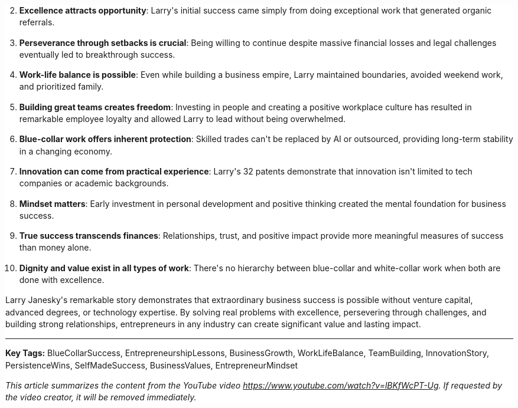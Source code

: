 2. **Excellence attracts opportunity**: Larry's initial success came simply from doing exceptional work that generated organic referrals.

3. **Perseverance through setbacks is crucial**: Being willing to continue despite massive financial losses and legal challenges eventually led to breakthrough success.

4. **Work-life balance is possible**: Even while building a business empire, Larry maintained boundaries, avoided weekend work, and prioritized family.

5. **Building great teams creates freedom**: Investing in people and creating a positive workplace culture has resulted in remarkable employee loyalty and allowed Larry to lead without being overwhelmed.

6. **Blue-collar work offers inherent protection**: Skilled trades can't be replaced by AI or outsourced, providing long-term stability in a changing economy.

7. **Innovation can come from practical experience**: Larry's 32 patents demonstrate that innovation isn't limited to tech companies or academic backgrounds.

8. **Mindset matters**: Early investment in personal development and positive thinking created the mental foundation for business success.

9. **True success transcends finances**: Relationships, trust, and positive impact provide more meaningful measures of success than money alone.

10. **Dignity and value exist in all types of work**: There's no hierarchy between blue-collar and white-collar work when both are done with excellence.

Larry Janesky's remarkable story demonstrates that extraordinary business success is possible without venture capital, advanced degrees, or technology expertise. By solving real problems with excellence, persevering through challenges, and building strong relationships, entrepreneurs in any industry can create significant value and lasting impact.

---

**Key Tags:** BlueCollarSuccess, EntrepreneurshipLessons, BusinessGrowth, WorkLifeBalance, TeamBuilding, InnovationStory, PersistenceWins, SelfMadeSuccess, BusinessValues, EntrepreneurMindset

_This article summarizes the content from the YouTube video https://www.youtube.com/watch?v=lBKfWcPT-Ug. If requested by the video creator, it will be removed immediately._
